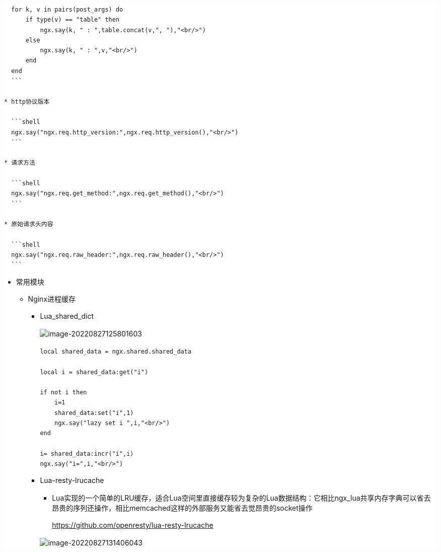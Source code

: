       for k, v in pairs(post_args) do
          if type(v) == "table" then
              ngx.say(k, " : ",table.concat(v,", "),"<br/>")
          else
              ngx.say(k, " : ",v,"<br/>")
          end
      end
      ```

    * http协议版本

      ```shell
      ngx.say("ngx.req.http_version:",ngx.req.http_version(),"<br/>")
      ```

    * 请求方法

      ```shell
      ngx.say("ngx.req.get_method:",ngx.req.get_method(),"<br/>")
      ```

    * 原始请求头内容

      ```shell
      ngx.say("ngx.req.raw_header:",ngx.req.raw_header(),"<br/>")
      ```

  * 常用模块

    * Nginx进程缓存

      * Lua_shared_dict

        ![image-20220827125801603](/Users/smc/Desktop/smc/工具学习/nginx/resource/image-20220827125801603.png)

        ```shell
        local shared_data = ngx.shared.shared_data
        
        local i = shared_data:get("i")
        
        if not i then
            i=1
            shared_data:set("i",1)
            ngx.say("lazy set i ",i,"<br/>")
        end
        
        i= shared_data:incr("i",i)
        ngx.say("i=",i,"<br/>")
        ```

      * Lua-resty-lrucache

        * Lua实现的一个简单的LRU缓存，适合Lua空间里直接缓存较为复杂的Lua数据结构：它相比ngx_lua共享内存字典可以省去昂贵的序列还操作，相比memcached这样的外部服务又能省去觉昂贵的socket操作

          <https://github.com/openresty/lua-resty-lrucache>

        ![image-20220827131406043](/Users/smc/Desktop/smc/工具学习/nginx/resource/image-20220827131406043.png)
